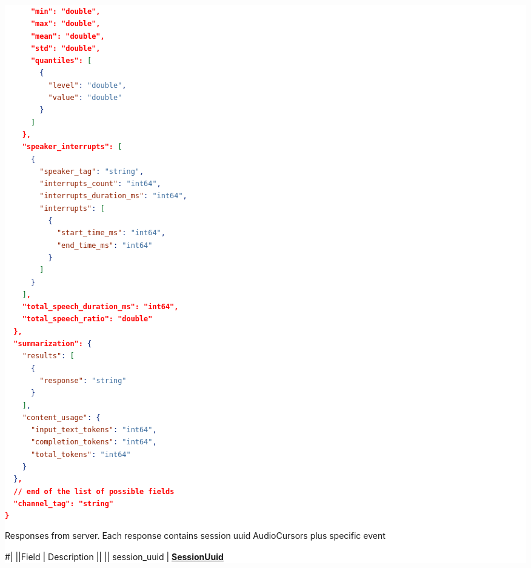 ```json
      "min": "double",
      "max": "double",
      "mean": "double",
      "std": "double",
      "quantiles": [
        {
          "level": "double",
          "value": "double"
        }
      ]
    },
    "speaker_interrupts": [
      {
        "speaker_tag": "string",
        "interrupts_count": "int64",
        "interrupts_duration_ms": "int64",
        "interrupts": [
          {
            "start_time_ms": "int64",
            "end_time_ms": "int64"
          }
        ]
      }
    ],
    "total_speech_duration_ms": "int64",
    "total_speech_ratio": "double"
  },
  "summarization": {
    "results": [
      {
        "response": "string"
      }
    ],
    "content_usage": {
      "input_text_tokens": "int64",
      "completion_tokens": "int64",
      "total_tokens": "int64"
    }
  },
  // end of the list of possible fields
  "channel_tag": "string"
}
```

Responses from server.
Each response contains session uuid
AudioCursors
plus specific event

#|
||Field | Description ||
|| session_uuid | **[SessionUuid](#speechkit.stt.v3.SessionUuid)**
